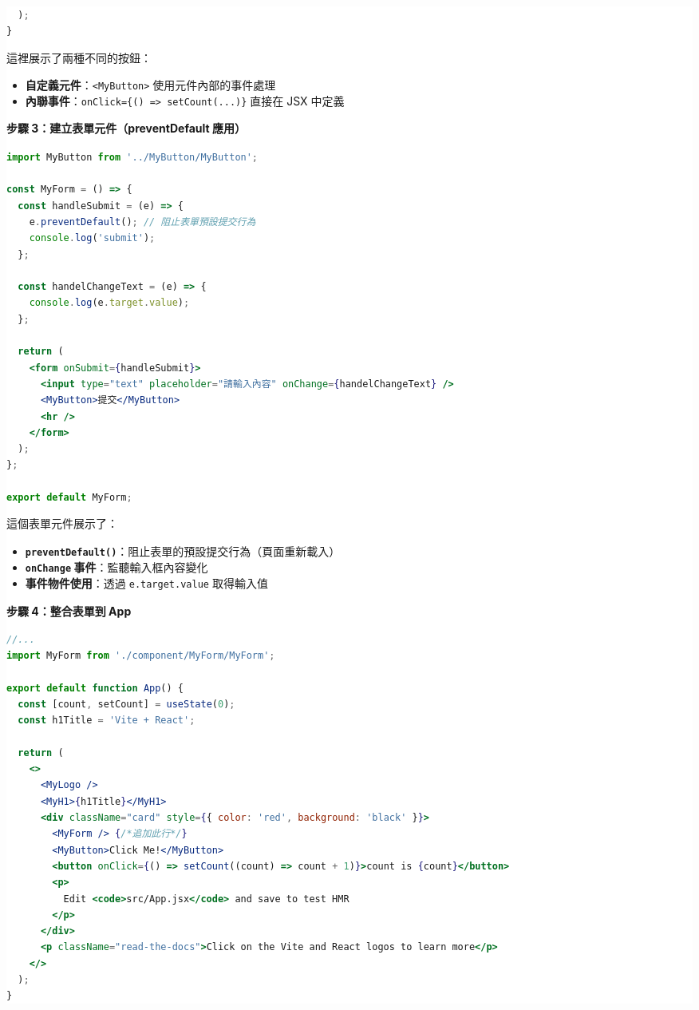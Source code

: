 ```jsx src\App.jsx
  );
}
```

這裡展示了兩種不同的按鈕：
- **自定義元件**：`<MyButton>` 使用元件內部的事件處理
- **內聯事件**：`onClick={() => setCount(...)}` 直接在 JSX 中定義

**步驟 3：建立表單元件（preventDefault 應用）**

```jsx src\component\MyForm\MyForm.jsx
import MyButton from '../MyButton/MyButton';

const MyForm = () => {
  const handleSubmit = (e) => {
    e.preventDefault(); // 阻止表單預設提交行為
    console.log('submit');
  };

  const handelChangeText = (e) => {
    console.log(e.target.value);
  };

  return (
    <form onSubmit={handleSubmit}>
      <input type="text" placeholder="請輸入內容" onChange={handelChangeText} />
      <MyButton>提交</MyButton>
      <hr />
    </form>
  );
};

export default MyForm;
```

這個表單元件展示了：
- **`preventDefault()`**：阻止表單的預設提交行為（頁面重新載入）
- **`onChange` 事件**：監聽輸入框內容變化
- **事件物件使用**：透過 `e.target.value` 取得輸入值

**步驟 4：整合表單到 App**

```jsx src\App.jsx
//...
import MyForm from './component/MyForm/MyForm';

export default function App() {
  const [count, setCount] = useState(0);
  const h1Title = 'Vite + React';

  return (
    <>
      <MyLogo />
      <MyH1>{h1Title}</MyH1>
      <div className="card" style={{ color: 'red', background: 'black' }}>
        <MyForm /> {/*追加此行*/}
        <MyButton>Click Me!</MyButton>
        <button onClick={() => setCount((count) => count + 1)}>count is {count}</button>
        <p>
          Edit <code>src/App.jsx</code> and save to test HMR
        </p>
      </div>
      <p className="read-the-docs">Click on the Vite and React logos to learn more</p>
    </>
  );
}
```